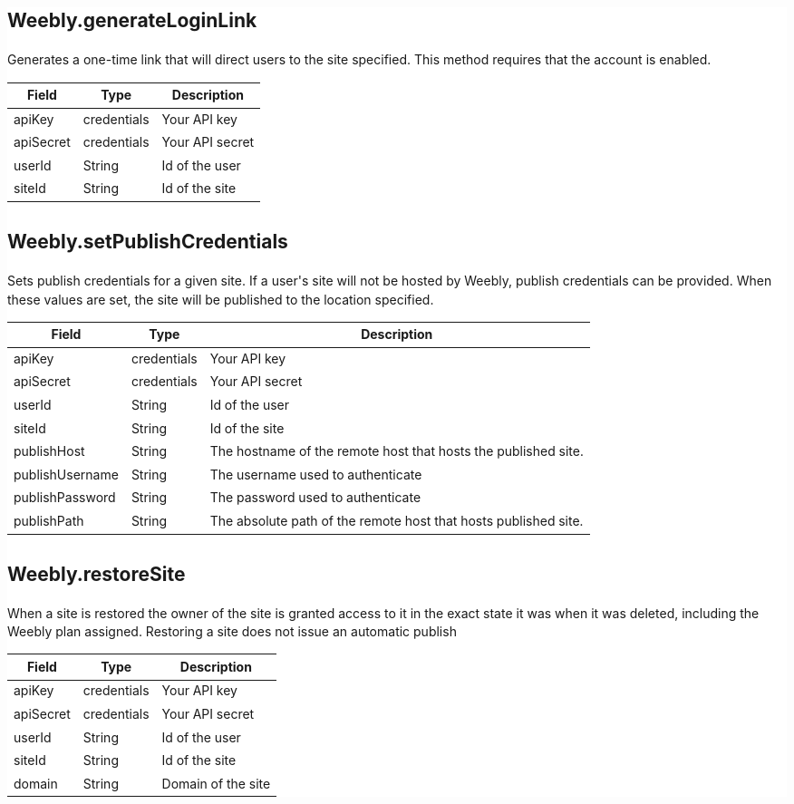 ## Weebly.generateLoginLink
Generates a one-time link that will direct users to the site specified. This method requires that the account is enabled.

| Field    | Type       | Description
|----------|------------|----------
| apiKey   | credentials| Your API key
| apiSecret| credentials| Your API secret
| userId   | String     | Id of the user
| siteId   | String     | Id of the site

## Weebly.setPublishCredentials
Sets publish credentials for a given site. If a user's site will not be hosted by Weebly, publish credentials can be provided.  When these values are set, the site will be published to the location specified.

| Field          | Type       | Description
|----------------|------------|----------
| apiKey         | credentials| Your API key
| apiSecret      | credentials| Your API secret
| userId         | String     | Id of the user
| siteId         | String     | Id of the site
| publishHost    | String     | The hostname of the remote host that hosts the published site.
| publishUsername| String     | The username used to authenticate
| publishPassword| String     | The password used to authenticate
| publishPath    | String     | The absolute path of the remote host that hosts published site.

## Weebly.restoreSite
When a site is restored the owner of the site is granted access to it in the exact state it was when it was deleted, including the Weebly plan assigned. Restoring a site does not issue an automatic publish

| Field    | Type       | Description
|----------|------------|----------
| apiKey   | credentials| Your API key
| apiSecret| credentials| Your API secret
| userId   | String     | Id of the user
| siteId   | String     | Id of the site
| domain   | String     | Domain of the site
